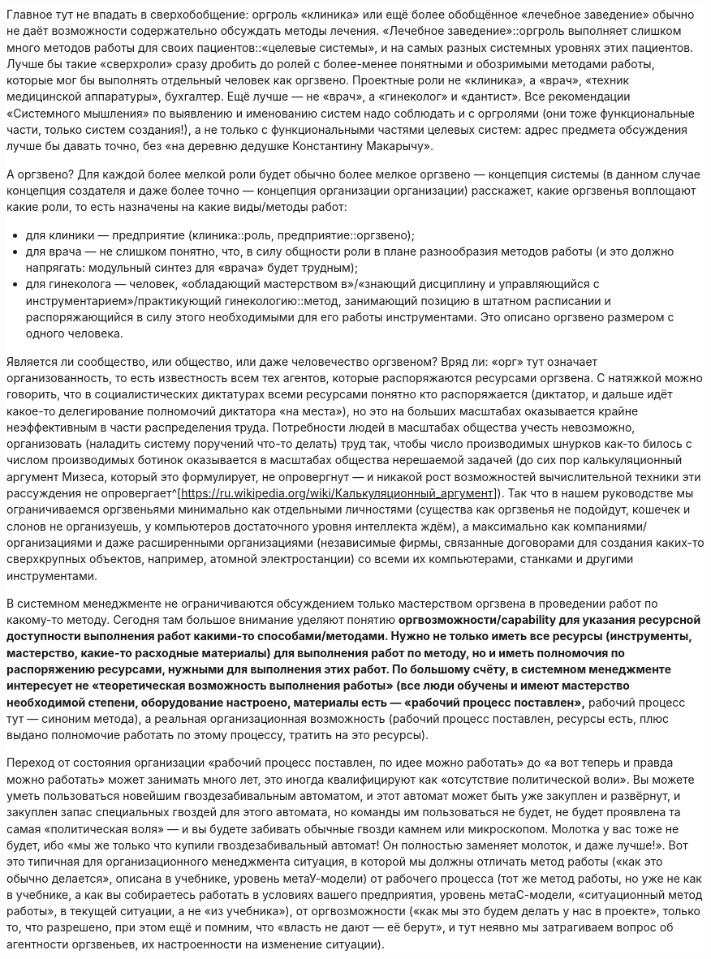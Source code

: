 Главное тут не впадать в сверхобобщение: оргроль «клиника» или ещё более обобщённое «лечебное заведение» обычно не даёт возможности содержательно обсуждать методы лечения. «Лечебное заведение»::оргроль выполняет слишком много методов работы для своих пациентов::«целевые системы», и на самых разных системных уровнях этих пациентов. Лучше бы такие «сверхроли» сразу дробить до ролей с более-менее понятными и обозримыми методами работы, которые мог бы выполнять отдельный человек как оргзвено. Проектные роли не «клиника», а «врач», «техник медицинской аппаратуры», бухгалтер. Ещё лучше — не «врач», а «гинеколог» и «дантист». Все рекомендации «Системного мышления» по выявлению и именованию систем надо соблюдать и с оргролями (они тоже функциональные части, только систем создания!), а не только с функциональными частями целевых систем: адрес предмета обсуждения лучше бы давать точно, без «на деревню дедушке Константину Макарычу».

А оргзвено? Для каждой более мелкой роли будет обычно более мелкое оргзвено — концепция системы (в данном случае концепция создателя и даже более точно — концепция организации организации) расскажет, какие оргзвенья воплощают какие роли, то есть назначены на какие виды/методы работ:

* для клиники — предприятие (клиника::роль, предприятие::оргзвено);
* для врача — не слишком понятно, что, в силу общности роли в плане разнообразия методов работы (и это должно напрягать: модульный синтез для «врача» будет трудным);
* для гинеколога — человек, «обладающий мастерством в»/«знающий дисциплину и управляющийся с инструментарием»/практикующий гинекологию::метод, занимающий позицию в штатном расписании и распоряжающийся в силу этого необходимыми для его работы инструментами. Это описано оргзвено размером с одного человека.

Является ли сообщество, или общество, или даже человечество оргзвеном? Вряд ли: «орг» тут означает организованность, то есть известность всем тех агентов, которые распоряжаются ресурсами оргзвена. С натяжкой можно говорить, что в социалистических диктатурах всеми ресурсами понятно кто распоряжается (диктатор, и дальше идёт какое-то делегирование полномочий диктатора «на места»), но это на больших масштабах оказывается крайне неэффективным в части распределения труда. Потребности людей в масштабах общества учесть невозможно, организовать (наладить систему поручений что-то делать) труд так, чтобы число производимых шнурков как-то билось с числом производимых ботинок оказывается в масштабах общества нерешаемой задачей (до сих пор калькуляционный аргумент Мизеса, который это формулирует, не опровергнут — и никакой рост возможностей вычислительной техники эти рассуждения не опровергает^[<https://ru.wikipedia.org/wiki/Калькуляционный_аргумент>]). Так что в нашем руководстве мы ограничиваемся оргзвеньями минимально как отдельными личностями (существа как оргзвенья не подойдут, кошечек и слонов не организуешь, у компьютеров достаточного уровня интеллекта ждём), а максимально как компаниями/организациями и даже расширенными организациями (независимые фирмы, связанные договорами для создания каких-то сверхкрупных объектов, например, атомной электростанции) со всеми их компьютерами, станками и другими инструментами.

В системном менеджменте не ограничиваются обсуждением только мастерством оргзвена в проведении работ по какому-то методу. Сегодня там большое внимание уделяют понятию **оргвозможности/****capability** для указания ресурсной доступности выполнения работ какими-то способами/методами. Нужно не только иметь все ресурсы (инструменты, мастерство, какие-то расходные материалы) для выполнения работ по методу, но и иметь полномочия по распоряжению ресурсами, нужными для выполнения этих работ. По большому счёту, в системном менеджменте интересует не «теоретическая возможность выполнения работы» (все люди обучены и имеют мастерство необходимой степени, оборудование настроено, материалы есть — **«рабочий процесс** **поставлен****»,** рабочий процесс тут — синоним метода), а реальная организационная возможность (рабочий процесс поставлен, ресурсы есть, плюс выдано полномочие работать по этому процессу, тратить на это ресурсы).

Переход от состояния организации «рабочий процесс поставлен, по идее можно работать» до «а вот теперь и правда можно работать» может занимать много лет, это иногда квалифицируют как «отсутствие политической воли». Вы можете уметь пользоваться новейшим гвоздезабивальным автоматом, и этот автомат может быть уже закуплен и развёрнут, и закуплен запас специальных гвоздей для этого автомата, но команды им пользоваться не будет, не будет проявлена та самая «политическая воля» — и вы будете забивать обычные гвозди камнем или микроскопом. Молотка у вас тоже не будет, ибо «мы же только что купили гвоздезабивальный автомат! Он полностью заменяет молоток, и даже лучше!». Вот это типичная для организационного менеджмента ситуация, в которой мы должны отличать метод работы («как это обычно делается», описана в учебнике, уровень метаУ-модели) от рабочего процесса (тот же метод работы, но уже не как в учебнике, а как вы собираетесь работать в условиях вашего предприятия, уровень метаС-модели, «ситуационный метод работы», в текущей ситуации, а не «из учебника»), от оргвозможности («как мы это будем делать у нас в проекте», только то, что разрешено, при этом ещё и помним, что «власть не дают — её берут», и тут неявно мы затрагиваем вопрос об агентности оргзвеньев, их настроенности на изменение ситуации).
